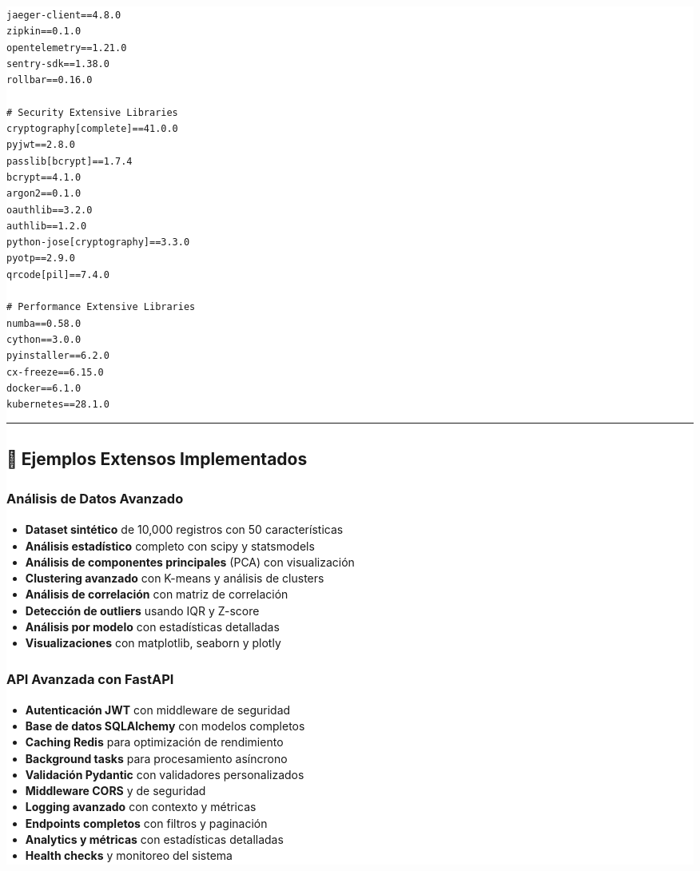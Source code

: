 ```txt
jaeger-client==4.8.0
zipkin==0.1.0
opentelemetry==1.21.0
sentry-sdk==1.38.0
rollbar==0.16.0

# Security Extensive Libraries
cryptography[complete]==41.0.0
pyjwt==2.8.0
passlib[bcrypt]==1.7.4
bcrypt==4.1.0
argon2==0.1.0
oauthlib==3.2.0
authlib==1.2.0
python-jose[cryptography]==3.3.0
pyotp==2.9.0
qrcode[pil]==7.4.0

# Performance Extensive Libraries
numba==0.58.0
cython==3.0.0
pyinstaller==6.2.0
cx-freeze==6.15.0
docker==6.1.0
kubernetes==28.1.0
```

---

## 🎯 **Ejemplos Extensos Implementados**

### **Análisis de Datos Avanzado**
- **Dataset sintético** de 10,000 registros con 50 características
- **Análisis estadístico** completo con scipy y statsmodels
- **Análisis de componentes principales** (PCA) con visualización
- **Clustering avanzado** con K-means y análisis de clusters
- **Análisis de correlación** con matriz de correlación
- **Detección de outliers** usando IQR y Z-score
- **Análisis por modelo** con estadísticas detalladas
- **Visualizaciones** con matplotlib, seaborn y plotly

### **API Avanzada con FastAPI**
- **Autenticación JWT** con middleware de seguridad
- **Base de datos SQLAlchemy** con modelos completos
- **Caching Redis** para optimización de rendimiento
- **Background tasks** para procesamiento asíncrono
- **Validación Pydantic** con validadores personalizados
- **Middleware CORS** y de seguridad
- **Logging avanzado** con contexto y métricas
- **Endpoints completos** con filtros y paginación
- **Analytics y métricas** con estadísticas detalladas
- **Health checks** y monitoreo del sistema
